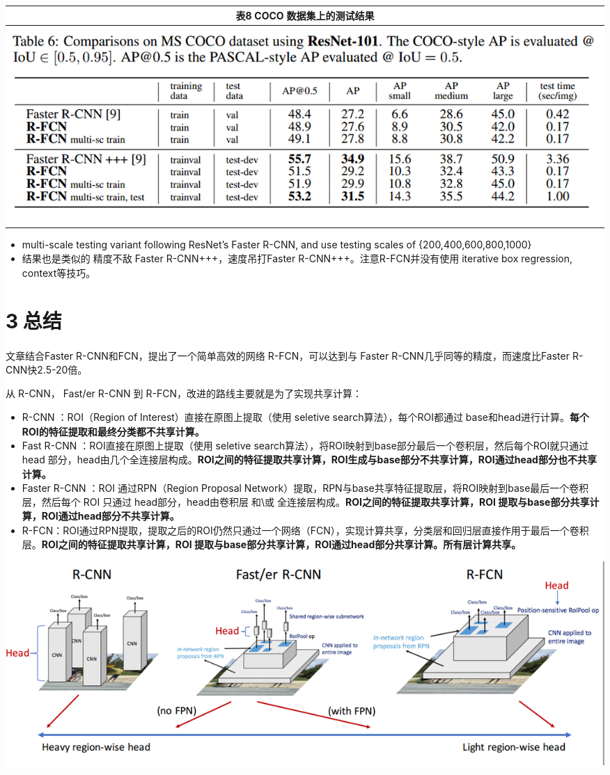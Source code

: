 

|                 表8 COCO 数据集上的测试结果                 |
| :---------------------------------------------------------: |
| ![1516938016293](目标检测-R-FCN-论文笔记/1516938016293.png) |

- multi-scale testing variant following ResNet’s Faster R-CNN, and use testing scales of {200,400,600,800,1000} 
- 结果也是类似的 精度不敌 Faster R-CNN+++，速度吊打Faster R-CNN+++。注意R-FCN并没有使用 iterative box regression, context等技巧。



# 3 总结

文章结合Faster R-CNN和FCN，提出了一个简单高效的网络 R-FCN，可以达到与 Faster R-CNN几乎同等的精度，而速度比Faster R-CNN快2.5-20倍。



从 R-CNN， Fast/er R-CNN 到 R-FCN，改进的路线主要就是为了实现共享计算：

- R-CNN ：ROI（Region of Interest）直接在原图上提取（使用 seletive search算法），每个ROI都通过 base和head进行计算。**每个ROI的特征提取和最终分类都不共享计算。**
- Fast R-CNN ：ROI直接在原图上提取（使用 seletive search算法），将ROI映射到base部分最后一个卷积层，然后每个ROI就只通过 head 部分，head由几个全连接层构成。**ROI之间的特征提取共享计算，ROI生成与base部分不共享计算，ROI通过head部分也不共享计算。**
- Faster R-CNN ：ROI 通过RPN（Region Proposal Network）提取，RPN与base共享特征提取层，将ROI映射到base最后一个卷积层，然后每个 ROI 只通过 head部分，head由卷积层 和\或 全连接层构成。**ROI之间的特征提取共享计算，ROI 提取与base部分共享计算，ROI通过head部分不共享计算。**
- R-FCN：ROI通过RPN提取，提取之后的ROI仍然只通过一个网络（FCN），实现计算共享，分类层和回归层直接作用于最后一个卷积层。**ROI之间的特征提取共享计算，ROI 提取与base部分共享计算，ROI通过head部分共享计算。所有层计算共享。** 

![1516932465844](目标检测-R-FCN-论文笔记/1516932465844.png)
